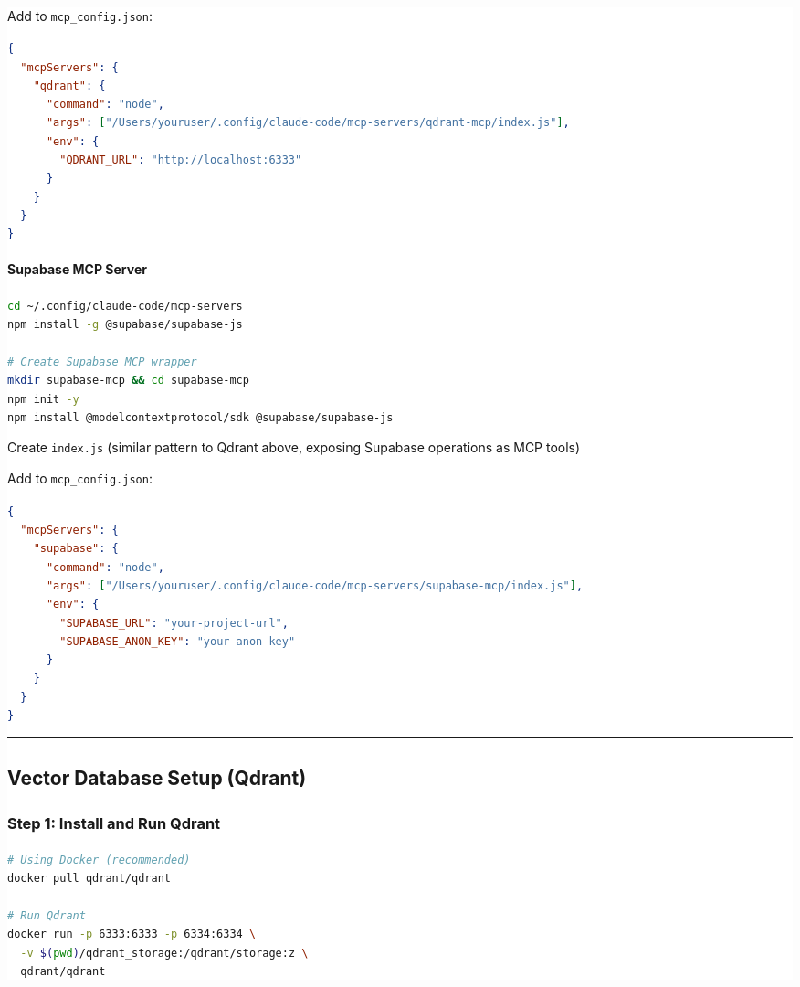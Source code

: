 Add to `mcp_config.json`:

```json
{
  "mcpServers": {
    "qdrant": {
      "command": "node",
      "args": ["/Users/youruser/.config/claude-code/mcp-servers/qdrant-mcp/index.js"],
      "env": {
        "QDRANT_URL": "http://localhost:6333"
      }
    }
  }
}
```

#### Supabase MCP Server

```bash
cd ~/.config/claude-code/mcp-servers
npm install -g @supabase/supabase-js

# Create Supabase MCP wrapper
mkdir supabase-mcp && cd supabase-mcp
npm init -y
npm install @modelcontextprotocol/sdk @supabase/supabase-js
```

Create `index.js` (similar pattern to Qdrant above, exposing Supabase operations as MCP tools)

Add to `mcp_config.json`:

```json
{
  "mcpServers": {
    "supabase": {
      "command": "node",
      "args": ["/Users/youruser/.config/claude-code/mcp-servers/supabase-mcp/index.js"],
      "env": {
        "SUPABASE_URL": "your-project-url",
        "SUPABASE_ANON_KEY": "your-anon-key"
      }
    }
  }
}
```

---

## Vector Database Setup (Qdrant)

### Step 1: Install and Run Qdrant

```bash
# Using Docker (recommended)
docker pull qdrant/qdrant

# Run Qdrant
docker run -p 6333:6333 -p 6334:6334 \
  -v $(pwd)/qdrant_storage:/qdrant/storage:z \
  qdrant/qdrant
```
